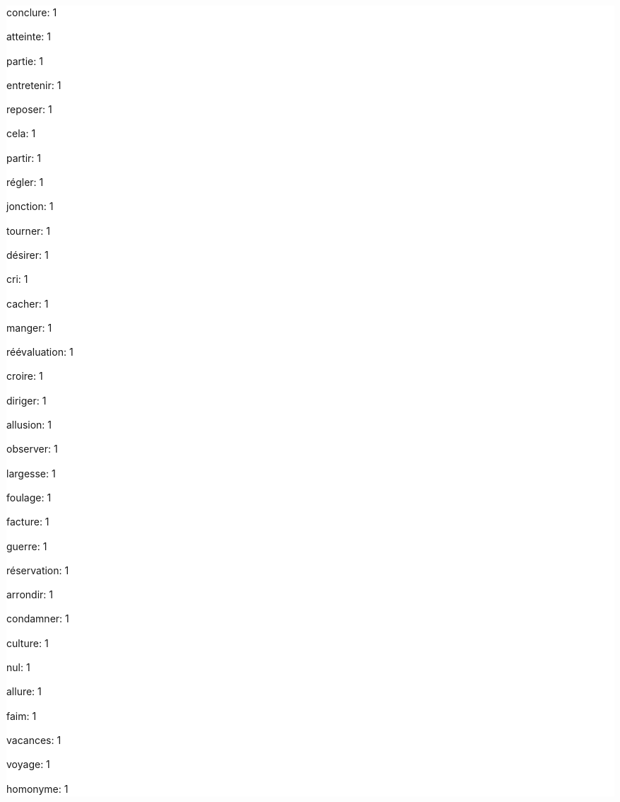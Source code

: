conclure: 1

atteinte: 1

partie: 1

entretenir: 1

reposer: 1

cela: 1

partir: 1

régler: 1

jonction: 1

tourner: 1

désirer: 1

cri: 1

cacher: 1

manger: 1

réévaluation: 1

croire: 1

diriger: 1

allusion: 1

observer: 1

largesse: 1

foulage: 1

facture: 1

guerre: 1

réservation: 1

arrondir: 1

condamner: 1

culture: 1

nul: 1

allure: 1

faim: 1

vacances: 1

voyage: 1

homonyme: 1
